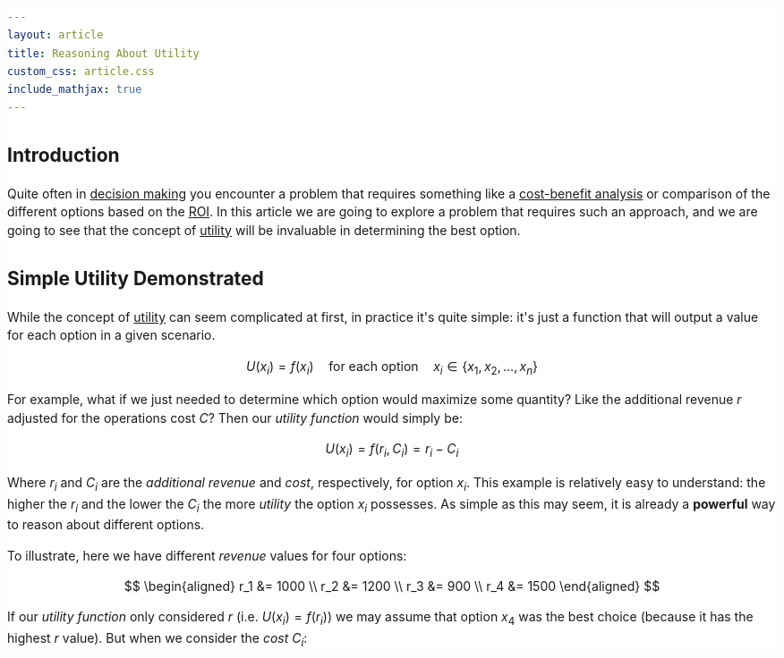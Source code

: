 ```yaml
---
layout: article
title: Reasoning About Utility
custom_css: article.css
include_mathjax: true
---
```

## Introduction
Quite often in [decision making](https://en.wikipedia.org/wiki/Decision-making) you encounter a problem that requires something like a [cost-benefit analysis](https://en.wikipedia.org/wiki/Cost%E2%80%93benefit_analysis) or comparison of the different options based on the [ROI](https://en.wikipedia.org/wiki/Return_on_investment). In this article we are going to explore a problem that requires such an approach, and we are going to see that the concept of [utility](https://en.wikipedia.org/wiki/Utility) will be invaluable in determining the best option.

## Simple Utility Demonstrated
While the concept of [utility](https://en.wikipedia.org/wiki/Utility) can seem complicated at first, in practice it's quite simple: it's just a function that will output a value for each option in a given scenario.

$$
U(x_i) = f(x_i) \quad \text{for each option} \quad x_i \in \{ x_1, x_2, \dots, x_n \}
$$

For example, what if we just needed to determine which option would maximize some quantity? Like the additional revenue $r$ adjusted for the operations cost $C$? Then our *utility function* would simply be:

$$
U(x_i) = f(r_i,C_i) = r_i - C_i
$$

Where $r_i$ and $C_i$ are the *additional revenue* and *cost*, respectively, for option $x_i$. This example is relatively easy to understand: the higher the $r_i$ and the lower the $C_i$ the more *utility* the option $x_i$ possesses. As simple as this may seem, it is already a **powerful** way to reason about different options.

To illustrate, here we have different *revenue* values for four options:

$$
\begin{aligned}
r_1 &= 1000 \\
r_2 &= 1200 \\
r_3 &= 900 \\
r_4 &= 1500
\end{aligned}
$$

If our *utility function* only considered $r$ (i.e. $U(x_i) = f(r_i)$) we may assume that option $x_4$ was the best choice (because it has the highest $r$ value). But when we consider the *cost* $C_i$:
